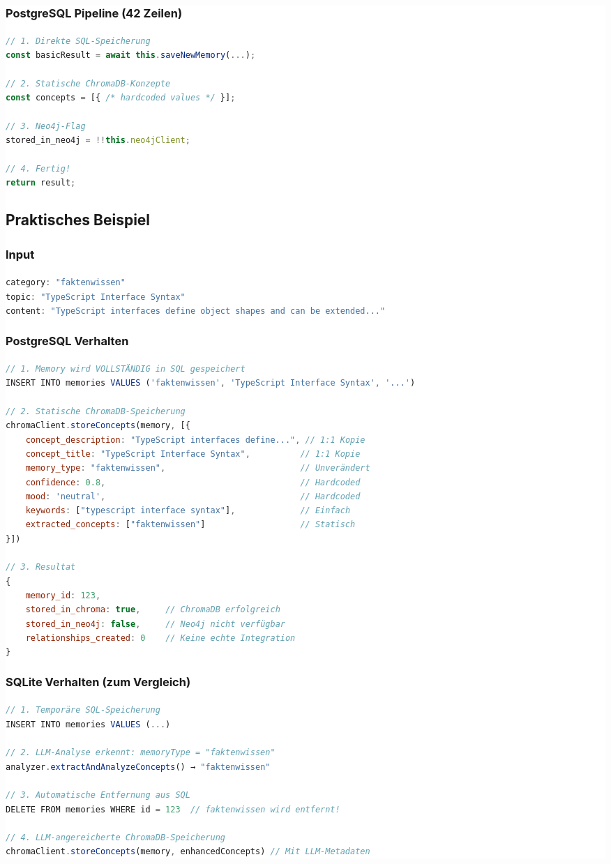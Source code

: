 ### PostgreSQL Pipeline (42 Zeilen)
```typescript
// 1. Direkte SQL-Speicherung
const basicResult = await this.saveNewMemory(...);

// 2. Statische ChromaDB-Konzepte
const concepts = [{ /* hardcoded values */ }];

// 3. Neo4j-Flag
stored_in_neo4j = !!this.neo4jClient;

// 4. Fertig!
return result;
```

## Praktisches Beispiel

### Input
```javascript
category: "faktenwissen"
topic: "TypeScript Interface Syntax"  
content: "TypeScript interfaces define object shapes and can be extended..."
```

### PostgreSQL Verhalten
```javascript
// 1. Memory wird VOLLSTÄNDIG in SQL gespeichert
INSERT INTO memories VALUES ('faktenwissen', 'TypeScript Interface Syntax', '...')

// 2. Statische ChromaDB-Speicherung
chromaClient.storeConcepts(memory, [{
    concept_description: "TypeScript interfaces define...", // 1:1 Kopie
    concept_title: "TypeScript Interface Syntax",          // 1:1 Kopie
    memory_type: "faktenwissen",                           // Unverändert
    confidence: 0.8,                                       // Hardcoded
    mood: 'neutral',                                       // Hardcoded
    keywords: ["typescript interface syntax"],             // Einfach
    extracted_concepts: ["faktenwissen"]                   // Statisch
}])

// 3. Resultat
{
    memory_id: 123,
    stored_in_chroma: true,     // ChromaDB erfolgreich
    stored_in_neo4j: false,     // Neo4j nicht verfügbar
    relationships_created: 0    // Keine echte Integration
}
```

### SQLite Verhalten (zum Vergleich)
```javascript
// 1. Temporäre SQL-Speicherung
INSERT INTO memories VALUES (...)

// 2. LLM-Analyse erkennt: memoryType = "faktenwissen"
analyzer.extractAndAnalyzeConcepts() → "faktenwissen"

// 3. Automatische Entfernung aus SQL
DELETE FROM memories WHERE id = 123  // faktenwissen wird entfernt!

// 4. LLM-angereicherte ChromaDB-Speicherung
chromaClient.storeConcepts(memory, enhancedConcepts) // Mit LLM-Metadaten

```